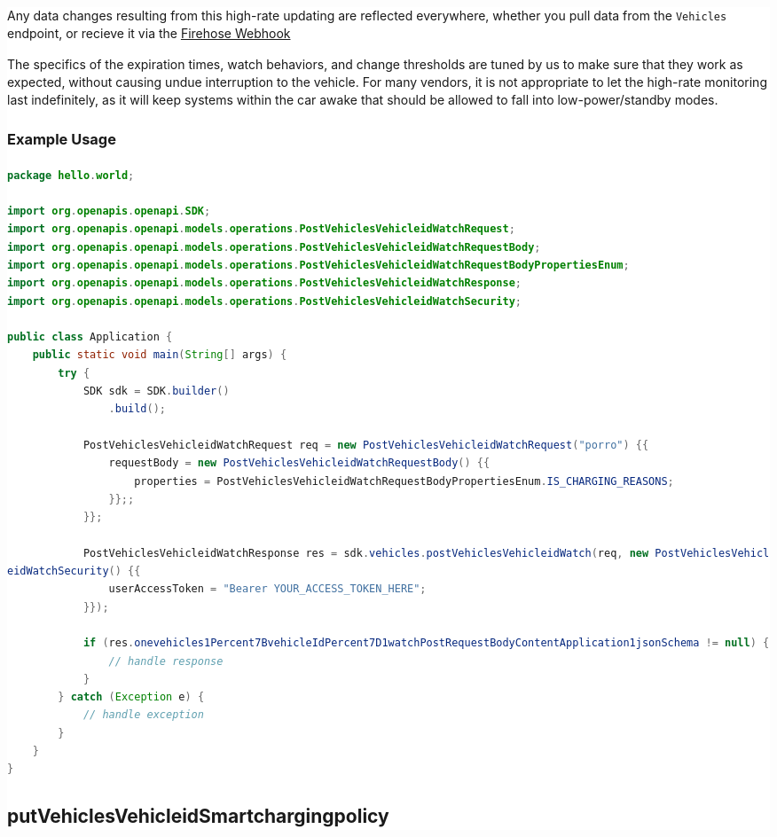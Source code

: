 Any data changes resulting from this high-rate updating are reflected everywhere, whether you pull data from the `Vehicles` endpoint, or recieve it via the [Firehose Webhook](#tag/Webhooks)

The specifics of the expiration times, watch behaviors, and change thresholds are tuned by us to make sure that they work as expected, without causing undue interruption to the vehicle. For many vendors, it is not appropriate to let the high-rate monitoring last indefinitely, as it will keep systems within the car awake that should be allowed to fall into low-power/standby modes.


### Example Usage

```java
package hello.world;

import org.openapis.openapi.SDK;
import org.openapis.openapi.models.operations.PostVehiclesVehicleidWatchRequest;
import org.openapis.openapi.models.operations.PostVehiclesVehicleidWatchRequestBody;
import org.openapis.openapi.models.operations.PostVehiclesVehicleidWatchRequestBodyPropertiesEnum;
import org.openapis.openapi.models.operations.PostVehiclesVehicleidWatchResponse;
import org.openapis.openapi.models.operations.PostVehiclesVehicleidWatchSecurity;

public class Application {
    public static void main(String[] args) {
        try {
            SDK sdk = SDK.builder()
                .build();

            PostVehiclesVehicleidWatchRequest req = new PostVehiclesVehicleidWatchRequest("porro") {{
                requestBody = new PostVehiclesVehicleidWatchRequestBody() {{
                    properties = PostVehiclesVehicleidWatchRequestBodyPropertiesEnum.IS_CHARGING_REASONS;
                }};;
            }};            

            PostVehiclesVehicleidWatchResponse res = sdk.vehicles.postVehiclesVehicleidWatch(req, new PostVehiclesVehicleidWatchSecurity() {{
                userAccessToken = "Bearer YOUR_ACCESS_TOKEN_HERE";
            }});

            if (res.onevehicles1Percent7BvehicleIdPercent7D1watchPostRequestBodyContentApplication1jsonSchema != null) {
                // handle response
            }
        } catch (Exception e) {
            // handle exception
        }
    }
}
```

## putVehiclesVehicleidSmartchargingpolicy

